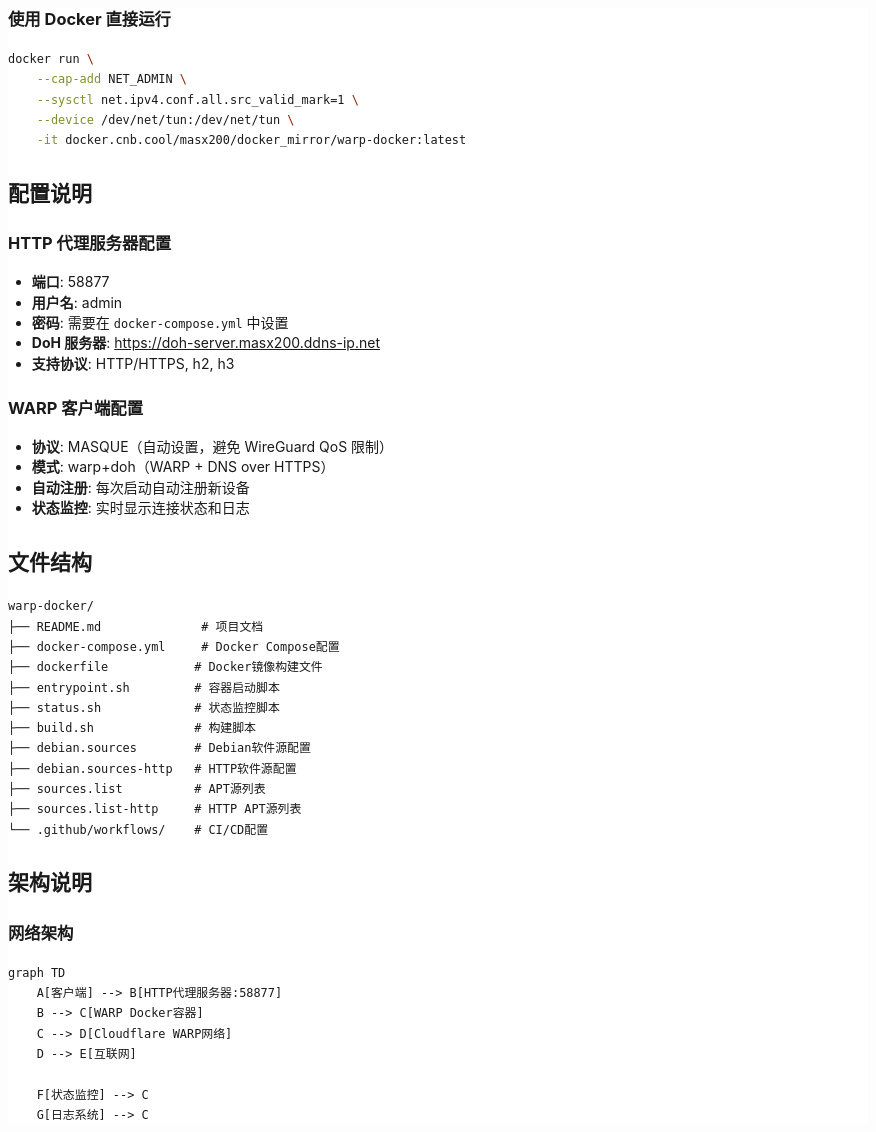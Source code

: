 ### 使用 Docker 直接运行

```bash
docker run \
    --cap-add NET_ADMIN \
    --sysctl net.ipv4.conf.all.src_valid_mark=1 \
    --device /dev/net/tun:/dev/net/tun \
    -it docker.cnb.cool/masx200/docker_mirror/warp-docker:latest
```

## 配置说明

### HTTP 代理服务器配置

- **端口**: 58877
- **用户名**: admin
- **密码**: 需要在 `docker-compose.yml` 中设置
- **DoH 服务器**: https://doh-server.masx200.ddns-ip.net
- **支持协议**: HTTP/HTTPS, h2, h3

### WARP 客户端配置

- **协议**: MASQUE（自动设置，避免 WireGuard QoS 限制）
- **模式**: warp+doh（WARP + DNS over HTTPS）
- **自动注册**: 每次启动自动注册新设备
- **状态监控**: 实时显示连接状态和日志

## 文件结构

```
warp-docker/
├── README.md              # 项目文档
├── docker-compose.yml     # Docker Compose配置
├── dockerfile            # Docker镜像构建文件
├── entrypoint.sh         # 容器启动脚本
├── status.sh             # 状态监控脚本
├── build.sh              # 构建脚本
├── debian.sources        # Debian软件源配置
├── debian.sources-http   # HTTP软件源配置
├── sources.list          # APT源列表
├── sources.list-http     # HTTP APT源列表
└── .github/workflows/    # CI/CD配置
```

## 架构说明

### 网络架构

```mermaid
graph TD
    A[客户端] --> B[HTTP代理服务器:58877]
    B --> C[WARP Docker容器]
    C --> D[Cloudflare WARP网络]
    D --> E[互联网]

    F[状态监控] --> C
    G[日志系统] --> C
```
